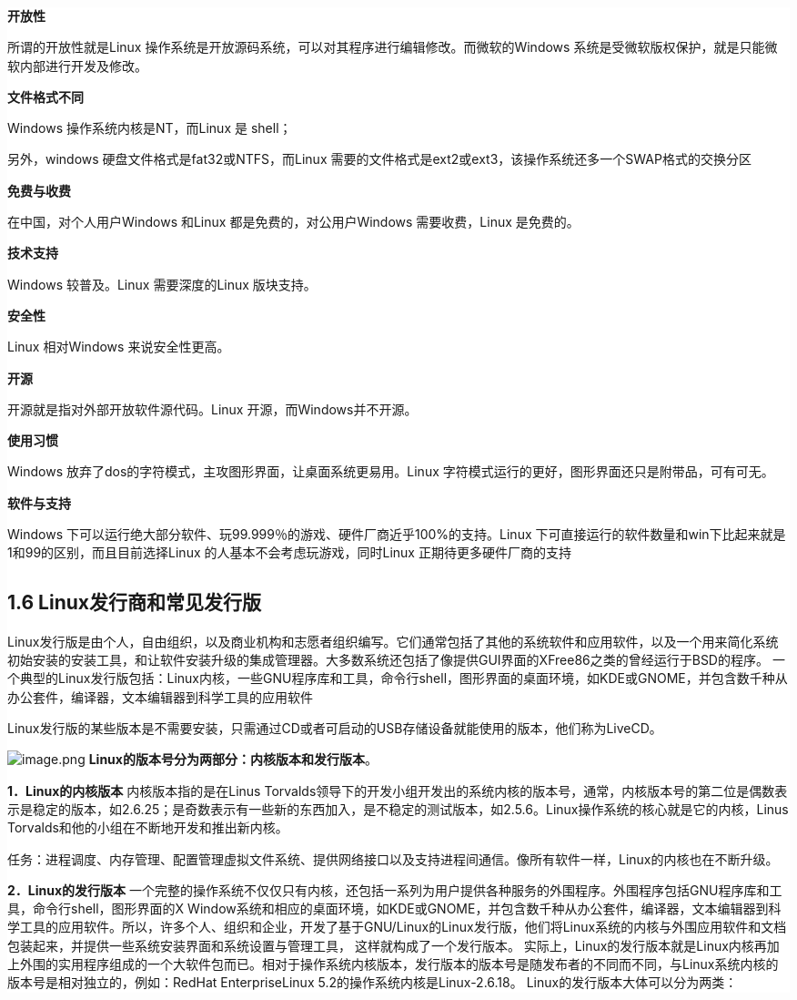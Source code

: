 **开放性**

所谓的开放性就是Linux 操作系统是开放源码系统，可以对其程序进行编辑修改。而微软的Windows 系统是受微软版权保护，就是只能微软内部进行开发及修改。

**文件格式不同**

Windows 操作系统内核是NT，而Linux 是 shell；

另外，windows 硬盘文件格式是fat32或NTFS，而Linux 需要的文件格式是ext2或ext3，该操作系统还多一个SWAP格式的交换分区

**免费与收费** 

在中国，对个人用户Windows 和Linux 都是免费的，对公用户Windows 需要收费，Linux 是免费的。

**技术支持** 

Windows 较普及。Linux 需要深度的Linux 版块支持。

**安全性** 

Linux 相对Windows 来说安全性更高。 

**开源** 

开源就是指对外部开放软件源代码。Linux 开源，而Windows并不开源。

**使用习惯** 

Windows 放弃了dos的字符模式，主攻图形界面，让桌面系统更易用。Linux 字符模式运行的更好，图形界面还只是附带品，可有可无。

**软件与支持** 

Windows 下可以运行绝大部分软件、玩99.999％的游戏、硬件厂商近乎100%的支持。Linux 下可直接运行的软件数量和win下比起来就是1和99的区别，而且目前选择Linux 的人基本不会考虑玩游戏，同时Linux 正期待更多硬件厂商的支持

## 1.6 Linux发行商和常见发行版

Linux发行版是由个人，自由组织，以及商业机构和志愿者组织编写。它们通常包括了其他的系统软件和应用软件，以及一个用来简化系统初始安装的安装工具，和让软件安装升级的集成管理器。大多数系统还包括了像提供GUI界面的XFree86之类的曾经运行于BSD的程序。
一个典型的Linux发行版包括：Linux内核，一些GNU程序库和工具，命令行shell，图形界面的桌面环境，如KDE或GNOME，并包含数千种从办公套件，编译器，文本编辑器到科学工具的应用软件

Linux发行版的某些版本是不需要安装，只需通过CD或者可启动的USB存储设备就能使用的版本，他们称为LiveCD。

![image.png](https://cdn.jsdelivr.net/gh/Control-body/tuChuang/2022/04/image-df8bd09b5fcf4f928947ad981838762c.png)
**Linux的版本号分为两部分：内核版本和发行版本**。

**1．Linux的内核版本**
内核版本指的是在Linus Torvalds领导下的开发小组开发出的系统内核的版本号，通常，内核版本号的第二位是偶数表示是稳定的版本，如2.6.25；是奇数表示有一些新的东西加入，是不稳定的测试版本，如2.5.6。Linux操作系统的核心就是它的内核，Linus Torvalds和他的小组在不断地开发和推出新内核。

任务：进程调度、内存管理、配置管理虚拟文件系统、提供网络接口以及支持进程间通信。像所有软件一样，Linux的内核也在不断升级。

**2．Linux的发行版本**
一个完整的操作系统不仅仅只有内核，还包括一系列为用户提供各种服务的外围程序。外围程序包括GNU程序库和工具，命令行shell，图形界面的X Window系统和相应的桌面环境，如KDE或GNOME，并包含数千种从办公套件，编译器，文本编辑器到科学工具的应用软件。所以，许多个人、组织和企业，开发了基于GNU/Linux的Linux发行版，他们将Linux系统的内核与外围应用软件和文档包装起来，并提供一些系统安装界面和系统设置与管理工具， 这样就构成了一个发行版本。
实际上，Linux的发行版本就是Linux内核再加上外围的实用程序组成的一个大软件包而已。相对于操作系统内核版本，发行版本的版本号是随发布者的不同而不同，与Linux系统内核的版本号是相对独立的，例如：RedHat EnterpriseLinux 5.2的操作系统内核是Linux-2.6.18。
Linux的发行版本大体可以分为两类：
